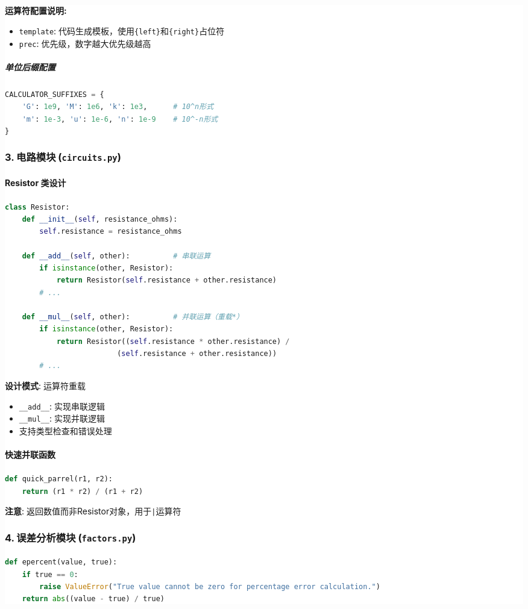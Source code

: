 **运算符配置说明:**
- `template`: 代码生成模板，使用`{left}`和`{right}`占位符
- `prec`: 优先级，数字越大优先级越高

##### 单位后缀配置
```python
CALCULATOR_SUFFIXES = {
    'G': 1e9, 'M': 1e6, 'k': 1e3,      # 10^n形式
    'm': 1e-3, 'u': 1e-6, 'n': 1e-9    # 10^-n形式
}
```

### 3. 电路模块 (`circuits.py`)

#### Resistor 类设计

```python
class Resistor:
    def __init__(self, resistance_ohms):
        self.resistance = resistance_ohms

    def __add__(self, other):          # 串联运算
        if isinstance(other, Resistor):
            return Resistor(self.resistance + other.resistance)
        # ...

    def __mul__(self, other):          # 并联运算（重载*）
        if isinstance(other, Resistor):
            return Resistor((self.resistance * other.resistance) / 
                          (self.resistance + other.resistance))
        # ...
```

**设计模式**: 运算符重载
- `__add__`: 实现串联逻辑
- `__mul__`: 实现并联逻辑  
- 支持类型检查和错误处理

#### 快速并联函数
```python
def quick_parrel(r1, r2):
    return (r1 * r2) / (r1 + r2)
```

**注意**: 返回数值而非Resistor对象，用于`|`运算符

### 4. 误差分析模块 (`factors.py`)

```python
def epercent(value, true):
    if true == 0:
        raise ValueError("True value cannot be zero for percentage error calculation.")
    return abs((value - true) / true)
```
